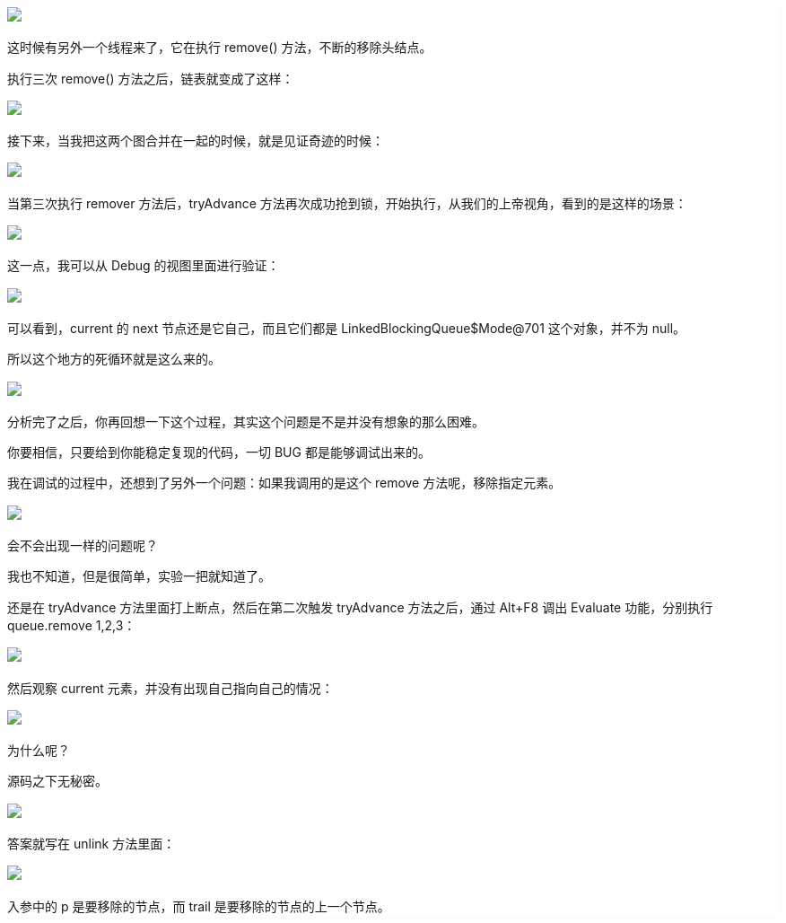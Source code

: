 ![](https://why-image-1300252878.cos.ap-chengdu.myqcloud.com/img/83/20220612172656.png)

这时候有另外一个线程来了，它在执行 remove() 方法，不断的移除头结点。

执行三次 remove() 方法之后，链表就变成了这样：

![](https://why-image-1300252878.cos.ap-chengdu.myqcloud.com/img/83/20220612173043.png)

接下来，当我把这两个图合并在一起的时候，就是见证奇迹的时候：

![](https://why-image-1300252878.cos.ap-chengdu.myqcloud.com/img/83/20220612215308.png)

当第三次执行 remover 方法后，tryAdvance 方法再次成功抢到锁，开始执行，从我们的上帝视角，看到的是这样的场景：

![](https://why-image-1300252878.cos.ap-chengdu.myqcloud.com/img/83/20220612215721.png)

这一点，我可以从 Debug 的视图里面进行验证：

![](https://why-image-1300252878.cos.ap-chengdu.myqcloud.com/img/83/20220612215838.png)

可以看到，current 的 next 节点还是它自己，而且它们都是 LinkedBlockingQueue$Mode@701 这个对象，并不为 null。

所以这个地方的死循环就是这么来的。

![](https://why-image-1300252878.cos.ap-chengdu.myqcloud.com/img/83/20220613003008.png)

分析完了之后，你再回想一下这个过程，其实这个问题是不是并没有想象的那么困难。

你要相信，只要给到你能稳定复现的代码，一切 BUG 都是能够调试出来的。

我在调试的过程中，还想到了另外一个问题：如果我调用的是这个 remove 方法呢，移除指定元素。

![](https://why-image-1300252878.cos.ap-chengdu.myqcloud.com/img/83/20220612224342.png)

会不会出现一样的问题呢？

我也不知道，但是很简单，实验一把就知道了。

还是在 tryAdvance 方法里面打上断点，然后在第二次触发 tryAdvance 方法之后，通过 Alt+F8 调出 Evaluate 功能，分别执行 queue.remove 1,2,3：

![](https://why-image-1300252878.cos.ap-chengdu.myqcloud.com/img/83/20220612225042.png)

然后观察 current 元素，并没有出现自己指向自己的情况：

![](https://why-image-1300252878.cos.ap-chengdu.myqcloud.com/img/83/20220612224503.png)

为什么呢？

源码之下无秘密。

![](https://why-image-1300252878.cos.ap-chengdu.myqcloud.com/img/83/20220612225219.png)

答案就写在 unlink 方法里面：

![](https://why-image-1300252878.cos.ap-chengdu.myqcloud.com/img/83/20220612225657.png)

入参中的 p 是要移除的节点，而 trail 是要移除的节点的上一个节点。
